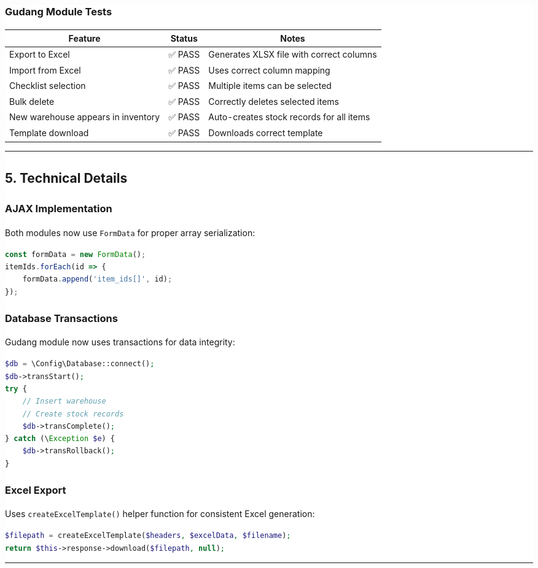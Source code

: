 ### Gudang Module Tests
| Feature | Status | Notes |
|---------|--------|-------|
| Export to Excel | ✅ PASS | Generates XLSX file with correct columns |
| Import from Excel | ✅ PASS | Uses correct column mapping |
| Checklist selection | ✅ PASS | Multiple items can be selected |
| Bulk delete | ✅ PASS | Correctly deletes selected items |
| New warehouse appears in inventory | ✅ PASS | Auto-creates stock records for all items |
| Template download | ✅ PASS | Downloads correct template |

---

## 5. Technical Details

### AJAX Implementation
Both modules now use `FormData` for proper array serialization:

```javascript
const formData = new FormData();
itemIds.forEach(id => {
    formData.append('item_ids[]', id);
});
```

### Database Transactions
Gudang module now uses transactions for data integrity:

```php
$db = \Config\Database::connect();
$db->transStart();
try {
    // Insert warehouse
    // Create stock records
    $db->transComplete();
} catch (\Exception $e) {
    $db->transRollback();
}
```

### Excel Export
Uses `createExcelTemplate()` helper function for consistent Excel generation:

```php
$filepath = createExcelTemplate($headers, $excelData, $filename);
return $this->response->download($filepath, null);
```

---

